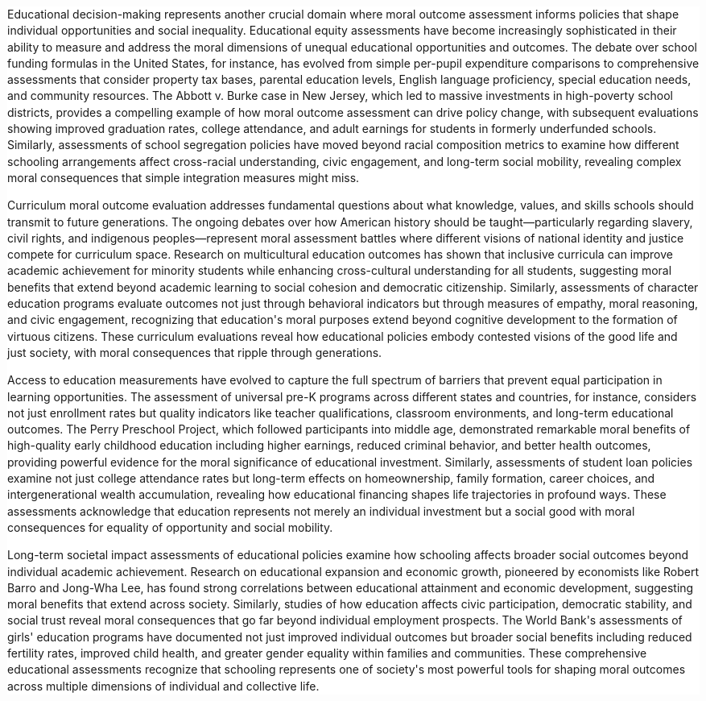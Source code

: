 Educational decision-making represents another crucial domain where moral outcome assessment informs policies that shape individual opportunities and social inequality. Educational equity assessments have become increasingly sophisticated in their ability to measure and address the moral dimensions of unequal educational opportunities and outcomes. The debate over school funding formulas in the United States, for instance, has evolved from simple per-pupil expenditure comparisons to comprehensive assessments that consider property tax bases, parental education levels, English language proficiency, special education needs, and community resources. The Abbott v. Burke case in New Jersey, which led to massive investments in high-poverty school districts, provides a compelling example of how moral outcome assessment can drive policy change, with subsequent evaluations showing improved graduation rates, college attendance, and adult earnings for students in formerly underfunded schools. Similarly, assessments of school segregation policies have moved beyond racial composition metrics to examine how different schooling arrangements affect cross-racial understanding, civic engagement, and long-term social mobility, revealing complex moral consequences that simple integration measures might miss.

Curriculum moral outcome evaluation addresses fundamental questions about what knowledge, values, and skills schools should transmit to future generations. The ongoing debates over how American history should be taught—particularly regarding slavery, civil rights, and indigenous peoples—represent moral assessment battles where different visions of national identity and justice compete for curriculum space. Research on multicultural education outcomes has shown that inclusive curricula can improve academic achievement for minority students while enhancing cross-cultural understanding for all students, suggesting moral benefits that extend beyond academic learning to social cohesion and democratic citizenship. Similarly, assessments of character education programs evaluate outcomes not just through behavioral indicators but through measures of empathy, moral reasoning, and civic engagement, recognizing that education's moral purposes extend beyond cognitive development to the formation of virtuous citizens. These curriculum evaluations reveal how educational policies embody contested visions of the good life and just society, with moral consequences that ripple through generations.

Access to education measurements have evolved to capture the full spectrum of barriers that prevent equal participation in learning opportunities. The assessment of universal pre-K programs across different states and countries, for instance, considers not just enrollment rates but quality indicators like teacher qualifications, classroom environments, and long-term educational outcomes. The Perry Preschool Project, which followed participants into middle age, demonstrated remarkable moral benefits of high-quality early childhood education including higher earnings, reduced criminal behavior, and better health outcomes, providing powerful evidence for the moral significance of educational investment. Similarly, assessments of student loan policies examine not just college attendance rates but long-term effects on homeownership, family formation, career choices, and intergenerational wealth accumulation, revealing how educational financing shapes life trajectories in profound ways. These assessments acknowledge that education represents not merely an individual investment but a social good with moral consequences for equality of opportunity and social mobility.

Long-term societal impact assessments of educational policies examine how schooling affects broader social outcomes beyond individual academic achievement. Research on educational expansion and economic growth, pioneered by economists like Robert Barro and Jong-Wha Lee, has found strong correlations between educational attainment and economic development, suggesting moral benefits that extend across society. Similarly, studies of how education affects civic participation, democratic stability, and social trust reveal moral consequences that go far beyond individual employment prospects. The World Bank's assessments of girls' education programs have documented not just improved individual outcomes but broader social benefits including reduced fertility rates, improved child health, and greater gender equality within families and communities. These comprehensive educational assessments recognize that schooling represents one of society's most powerful tools for shaping moral outcomes across multiple dimensions of individual and collective life.

